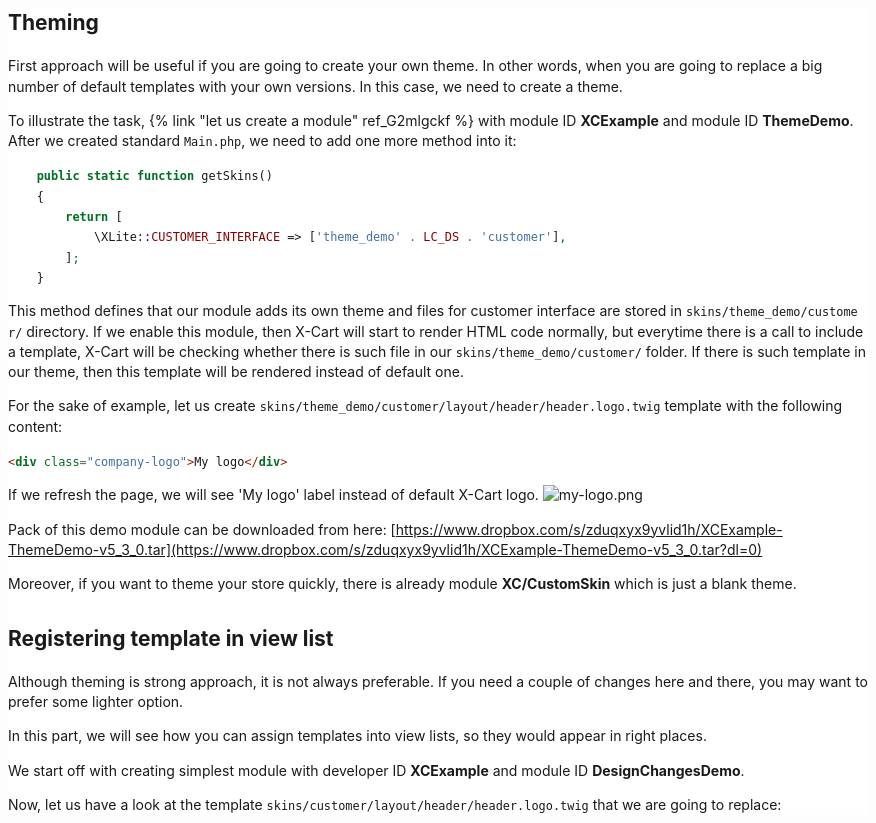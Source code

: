 ## Theming
First approach will be useful if you are going to create your own theme. In other words, when you are going to replace a big number of default templates with your own versions. In this case, we need to create a theme.

To illustrate the task, {% link "let us create a module" ref_G2mlgckf %} with module ID **XCExample** and module ID **ThemeDemo**. After we created standard `Main.php`, we need to add one more method into it:

```php
    public static function getSkins()
    {
        return [
            \XLite::CUSTOMER_INTERFACE => ['theme_demo' . LC_DS . 'customer'],
        ];
    }
```

This method defines that our module adds its own theme and files for customer interface are stored in `skins/theme_demo/customer/` directory. If we enable this module, then X-Cart will start to render HTML code normally, but everytime there is a call to include a template, X-Cart will be checking whether there is such file in our `skins/theme_demo/customer/` folder. If there is such template in our theme, then this template will be rendered instead of default one.

For the sake of example, let us create `skins/theme_demo/customer/layout/header/header.logo.twig` template with the following content:

```html
<div class="company-logo">My logo</div>
```

If we refresh the page, we will see 'My logo' label instead of default X-Cart logo.
![my-logo.png]({{site.baseurl}}/attachments/ref_fCqWygpc/my-logo.png)

Pack of this demo module can be downloaded from here: [https://www.dropbox.com/s/zduqxyx9yvlid1h/XCExample-ThemeDemo-v5_3_0.tar](https://www.dropbox.com/s/zduqxyx9yvlid1h/XCExample-ThemeDemo-v5_3_0.tar?dl=0)

Moreover, if you want to theme your store quickly, there is already module **XC/CustomSkin** which is just a blank theme.

## Registering template in view list

Although theming is strong approach, it is not always preferable. If you need a couple of changes here and there, you may want to prefer some lighter option.

In this part, we will see how you can assign templates into view lists, so they would appear in right places.

We start off with creating simplest module with developer ID **XCExample** and module ID **DesignChangesDemo**.

Now, let us have a look at the template `skins/customer/layout/header/header.logo.twig` that we are going to replace:
